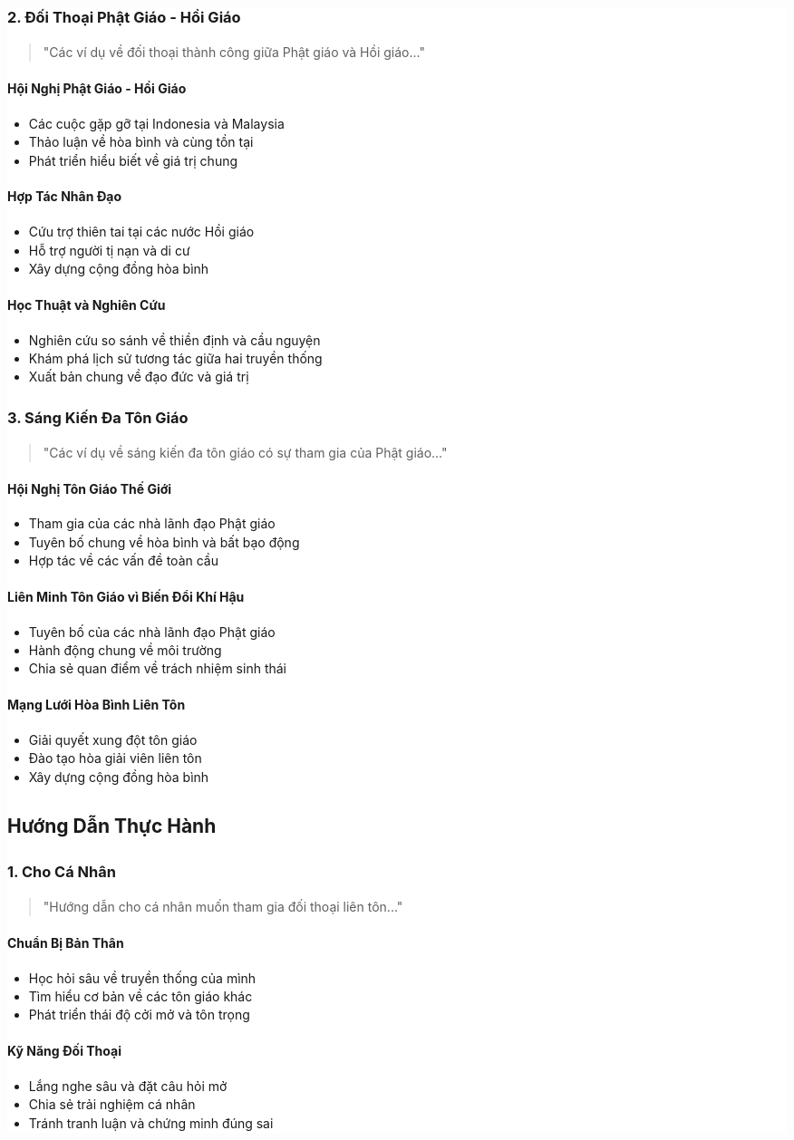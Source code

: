### 2. Đối Thoại Phật Giáo - Hồi Giáo
> "Các ví dụ về đối thoại thành công giữa Phật giáo và Hồi giáo..."

#### Hội Nghị Phật Giáo - Hồi Giáo
- Các cuộc gặp gỡ tại Indonesia và Malaysia
- Thảo luận về hòa bình và cùng tồn tại
- Phát triển hiểu biết về giá trị chung

#### Hợp Tác Nhân Đạo
- Cứu trợ thiên tai tại các nước Hồi giáo
- Hỗ trợ người tị nạn và di cư
- Xây dựng cộng đồng hòa bình

#### Học Thuật và Nghiên Cứu
- Nghiên cứu so sánh về thiền định và cầu nguyện
- Khám phá lịch sử tương tác giữa hai truyền thống
- Xuất bản chung về đạo đức và giá trị

### 3. Sáng Kiến Đa Tôn Giáo
> "Các ví dụ về sáng kiến đa tôn giáo có sự tham gia của Phật giáo..."

#### Hội Nghị Tôn Giáo Thế Giới
- Tham gia của các nhà lãnh đạo Phật giáo
- Tuyên bố chung về hòa bình và bất bạo động
- Hợp tác về các vấn đề toàn cầu

#### Liên Minh Tôn Giáo vì Biến Đổi Khí Hậu
- Tuyên bố của các nhà lãnh đạo Phật giáo
- Hành động chung về môi trường
- Chia sẻ quan điểm về trách nhiệm sinh thái

#### Mạng Lưới Hòa Bình Liên Tôn
- Giải quyết xung đột tôn giáo
- Đào tạo hòa giải viên liên tôn
- Xây dựng cộng đồng hòa bình

## Hướng Dẫn Thực Hành

### 1. Cho Cá Nhân
> "Hướng dẫn cho cá nhân muốn tham gia đối thoại liên tôn..."

#### Chuẩn Bị Bản Thân
- Học hỏi sâu về truyền thống của mình
- Tìm hiểu cơ bản về các tôn giáo khác
- Phát triển thái độ cởi mở và tôn trọng

#### Kỹ Năng Đối Thoại
- Lắng nghe sâu và đặt câu hỏi mở
- Chia sẻ trải nghiệm cá nhân
- Tránh tranh luận và chứng minh đúng sai

